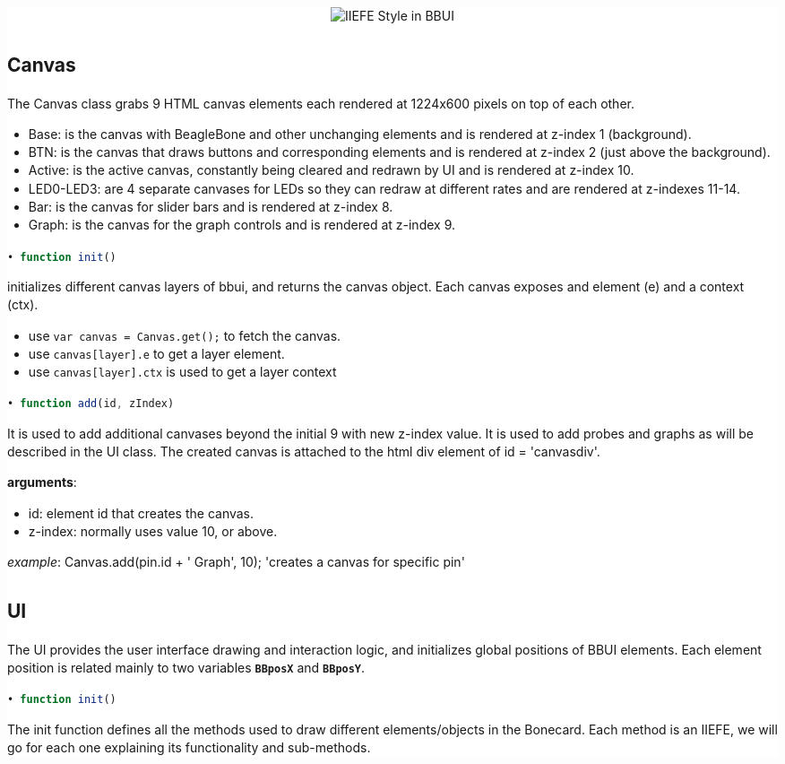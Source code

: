 <p align="center">
  <img src="http://i1064.photobucket.com/albums/u367/Amr_Ragaey/iiefe2_zps1nkgcl5e.png?raw=true" alt="IIEFE Style in BBUI"/>
</p>

## Canvas
The Canvas class grabs 9 HTML canvas elements each rendered at 1224x600 pixels on top of each other.
* Base: is the canvas with BeagleBone and other unchanging elements and is rendered at z-index 1 (background).
* BTN: is the canvas that draws buttons and corresponding elements and is rendered at z-index 2 (just above the background).
* Active: is the active canvas, constantly being cleared and redrawn by UI and is rendered at z-index 10.
* LED0-LED3: are 4 separate canvases for LEDs so they can redraw at different rates and are rendered at z-indexes 11-14.
* Bar: is the canvas for slider bars and is rendered at z-index 8.
* Graph: is the canvas for the graph controls and is rendered at z-index 9.

```javascript
• function init()
```
initializes different canvas layers of bbui, and returns the canvas object. Each canvas exposes and element (e) and a context (ctx).

- use `var canvas = Canvas.get();` to fetch the canvas.
- use `canvas[layer].e` to get a layer element.
- use `canvas[layer].ctx` is used to get a layer context


```javascript
• function add(id, zIndex)
```
It is used to add additional canvases beyond the initial 9 with new z-index value. It is used to add probes and graphs as will be described in the UI class. The created canvas is attached to the html div element of id = 'canvasdiv'.

**arguments**:

- id:  element id that creates the canvas.
- z-index: normally uses value 10, or above.

_example_: Canvas.add(pin.id + ' Graph', 10); 'creates a canvas for specific pin'

## UI

The UI provides the user interface drawing and interaction logic, and initializes global positions of BBUI elements. Each element position is related mainly to two variables **`BBposX`** and **`BBposY`**.

```javascript
• function init()
```
The init function defines all the methods used to draw different elements/objects in the Bonecard. Each method is an IIEFE, we will go for each one explaining its functionality and sub-methods.
